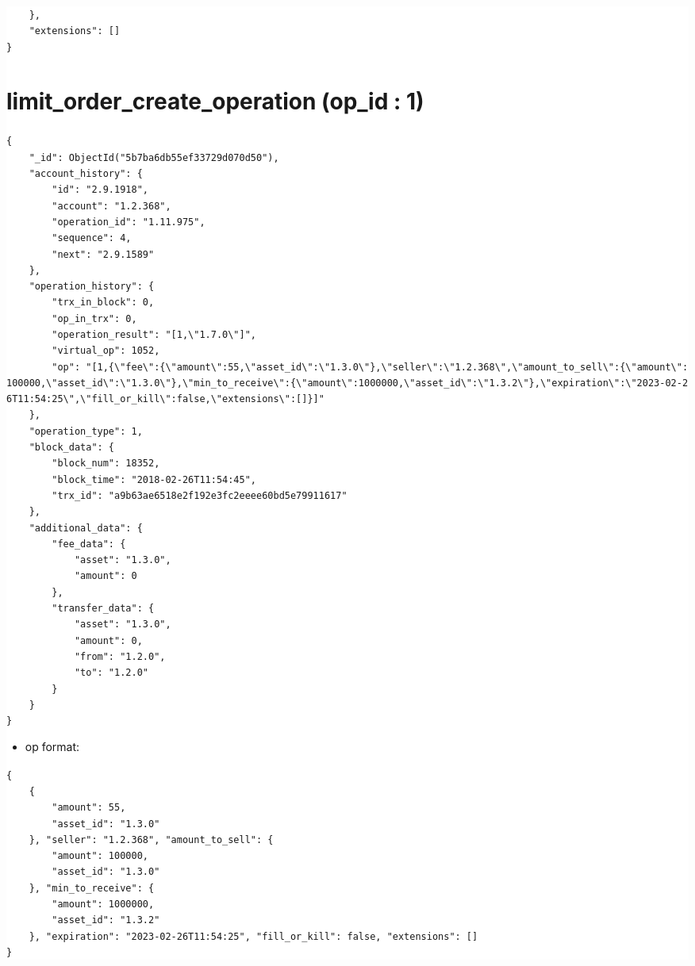 ```
	},
	"extensions": []
}
```

# limit_order_create_operation (op_id : 1)
```
{
	"_id": ObjectId("5b7ba6db55ef33729d070d50"),
	"account_history": {
		"id": "2.9.1918",
		"account": "1.2.368",
		"operation_id": "1.11.975",
		"sequence": 4,
		"next": "2.9.1589"
	},
	"operation_history": {
		"trx_in_block": 0,
		"op_in_trx": 0,
		"operation_result": "[1,\"1.7.0\"]",
		"virtual_op": 1052,
		"op": "[1,{\"fee\":{\"amount\":55,\"asset_id\":\"1.3.0\"},\"seller\":\"1.2.368\",\"amount_to_sell\":{\"amount\":100000,\"asset_id\":\"1.3.0\"},\"min_to_receive\":{\"amount\":1000000,\"asset_id\":\"1.3.2\"},\"expiration\":\"2023-02-26T11:54:25\",\"fill_or_kill\":false,\"extensions\":[]}]"
	},
	"operation_type": 1,
	"block_data": {
		"block_num": 18352,
		"block_time": "2018-02-26T11:54:45",
		"trx_id": "a9b63ae6518e2f192e3fc2eeee60bd5e79911617"
	},
	"additional_data": {
		"fee_data": {
			"asset": "1.3.0",
			"amount": 0
		},
		"transfer_data": {
			"asset": "1.3.0",
			"amount": 0,
			"from": "1.2.0",
			"to": "1.2.0"
		}
	}
}
```
* op format:
```
{
	{
		"amount": 55,
		"asset_id": "1.3.0"
	}, "seller": "1.2.368", "amount_to_sell": {
		"amount": 100000,
		"asset_id": "1.3.0"
	}, "min_to_receive": {
		"amount": 1000000,
		"asset_id": "1.3.2"
	}, "expiration": "2023-02-26T11:54:25", "fill_or_kill": false, "extensions": []
}

```

